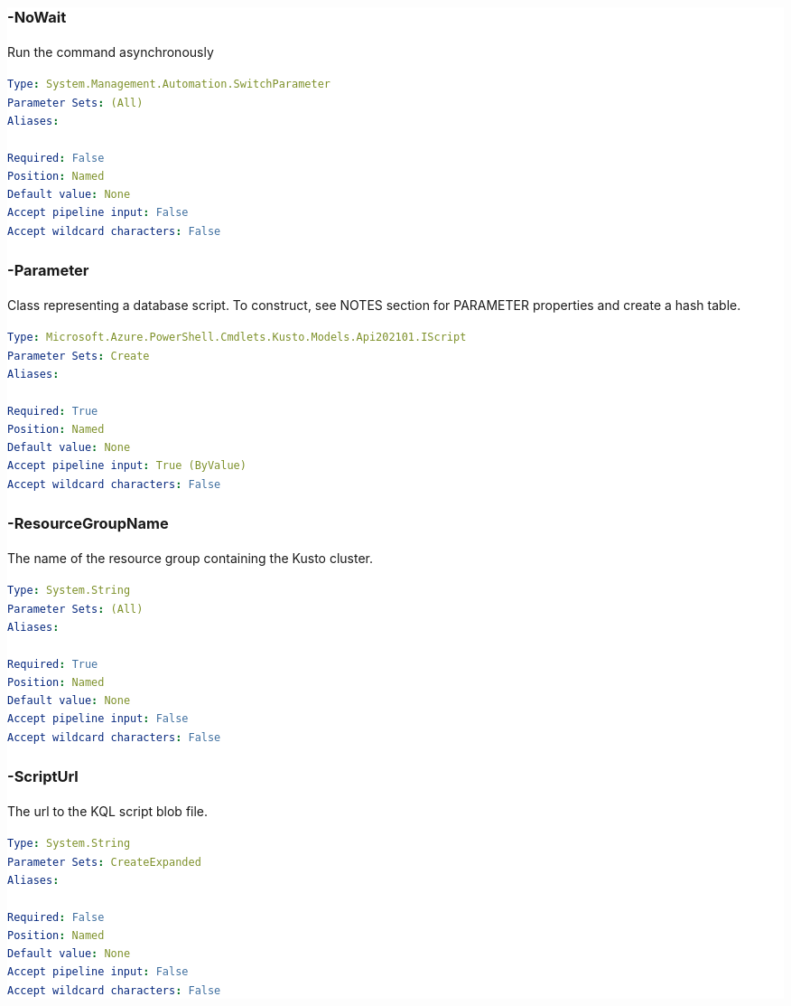 ### -NoWait
Run the command asynchronously

```yaml
Type: System.Management.Automation.SwitchParameter
Parameter Sets: (All)
Aliases:

Required: False
Position: Named
Default value: None
Accept pipeline input: False
Accept wildcard characters: False
```

### -Parameter
Class representing a database script.
To construct, see NOTES section for PARAMETER properties and create a hash table.

```yaml
Type: Microsoft.Azure.PowerShell.Cmdlets.Kusto.Models.Api202101.IScript
Parameter Sets: Create
Aliases:

Required: True
Position: Named
Default value: None
Accept pipeline input: True (ByValue)
Accept wildcard characters: False
```

### -ResourceGroupName
The name of the resource group containing the Kusto cluster.

```yaml
Type: System.String
Parameter Sets: (All)
Aliases:

Required: True
Position: Named
Default value: None
Accept pipeline input: False
Accept wildcard characters: False
```

### -ScriptUrl
The url to the KQL script blob file.

```yaml
Type: System.String
Parameter Sets: CreateExpanded
Aliases:

Required: False
Position: Named
Default value: None
Accept pipeline input: False
Accept wildcard characters: False
```
